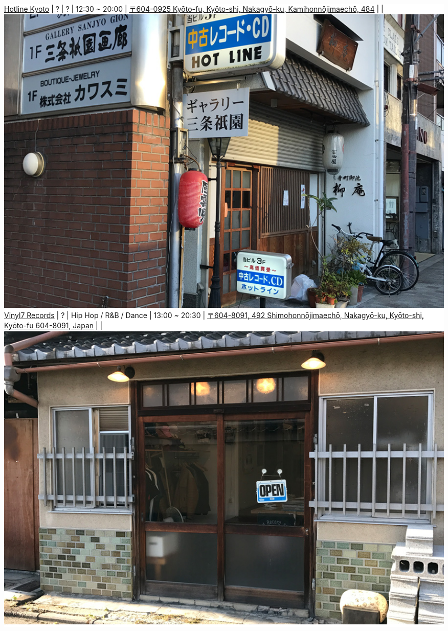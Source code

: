 [Hotline Kyoto](http://www.hotline-kyoto.com) | ? | ? | 12:30 ~ 20:00 | [〒604-0925 Kyōto-fu, Kyōto-shi, Nakagyō-ku, Kamihonnōjimaechō, 484](https://www.google.co.uk/maps/place/Japan,+%E3%80%92604-0925+Ky%C5%8Dto-fu,+Ky%C5%8Dto-shi,+Nakagy%C5%8D-ku,+Kamihonn%C5%8Djimaech%C5%8D,+484,+%E3%83%88%E3%83%9F%E3%82%BF%E3%83%A4%E3%83%93%E3%83%AB/@35.0113953,135.7648038,17z/data=!3m1!4b1!4m5!3m4!1s0x6001088def39e447:0xd2160f8da903d1f1!8m2!3d35.0113987!4d135.7669639) | | ![](images/kyoto/hotline-kyoto-out.jpg)
[Vinyl7 Records](http://www.vinyl7.net) | ? | Hip Hop / R&B / Dance | 13:00 ~ 20:30 | [〒604-8091, 492 Shimohonnōjimaechō, Nakagyō-ku, Kyōto-shi, Kyōto-fu 604-8091, Japan](https://www.google.co.uk/maps/place/Vinyl7+records/@35.0096782,135.7658382,17z/data=!3m1!4b1!4m5!3m4!1s0x6001089244a094b1:0x1904797846ada289!8m2!3d35.0096782!4d135.7680322) | | ![](images/kyoto/vinyl7-records-out.jpg)